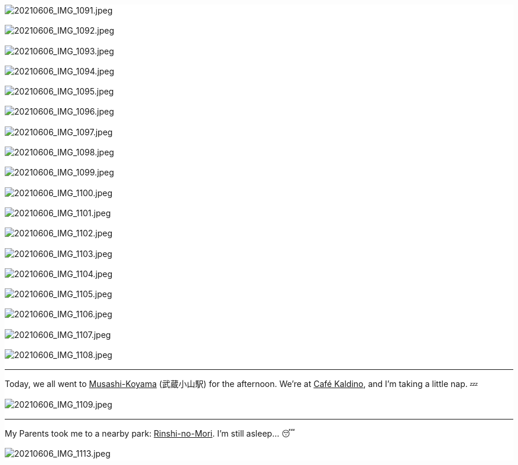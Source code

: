 ![20210606_IMG_1091.jpeg](20210606_IMG_1091.jpeg)

![20210606_IMG_1092.jpeg](20210606_IMG_1092.jpeg)

![20210606_IMG_1093.jpeg](20210606_IMG_1093.jpeg)

![20210606_IMG_1094.jpeg](20210606_IMG_1094.jpeg)

![20210606_IMG_1095.jpeg](20210606_IMG_1095.jpeg)

![20210606_IMG_1096.jpeg](20210606_IMG_1096.jpeg)

![20210606_IMG_1097.jpeg](20210606_IMG_1097.jpeg)

![20210606_IMG_1098.jpeg](20210606_IMG_1098.jpeg)

![20210606_IMG_1099.jpeg](20210606_IMG_1099.jpeg)

![20210606_IMG_1100.jpeg](20210606_IMG_1100.jpeg)

![20210606_IMG_1101.jpeg](20210606_IMG_1101.jpeg)

![20210606_IMG_1102.jpeg](20210606_IMG_1102.jpeg)

![20210606_IMG_1103.jpeg](20210606_IMG_1103.jpeg)

![20210606_IMG_1104.jpeg](20210606_IMG_1104.jpeg)

![20210606_IMG_1105.jpeg](20210606_IMG_1105.jpeg)

![20210606_IMG_1106.jpeg](20210606_IMG_1106.jpeg)

![20210606_IMG_1107.jpeg](20210606_IMG_1107.jpeg)

![20210606_IMG_1108.jpeg](20210606_IMG_1108.jpeg)

<hr />

Today, we all went to <a href="https://goo.gl/maps/U2NLQmVRR9Nuvywq6">Musashi-Koyama</a> (武蔵小山駅) for the afternoon. We’re at <a href="https://goo.gl/maps/5VWP6rm7TfXAfEYy6">Café Kaldino</a>, and I’m taking a little nap. 💤

![20210606_IMG_1109.jpeg](20210606_IMG_1109.jpeg)

<hr />

My Parents took me to a nearby park: <a href="https://goo.gl/maps/VMRtp1xaGEC8YJzR6">Rinshi-no-Mori</a>. I’m still asleep… 😴

![20210606_IMG_1113.jpeg](20210606_IMG_1113.jpeg)
